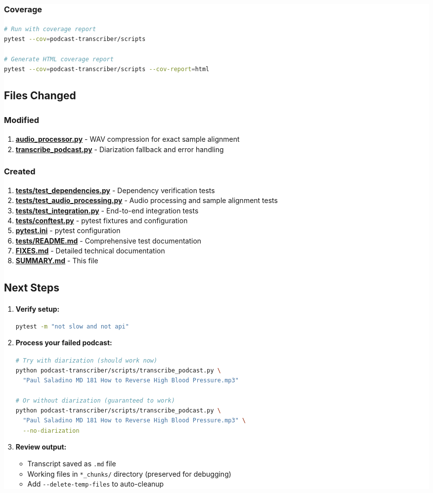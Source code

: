 ### Coverage
```bash
# Run with coverage report
pytest --cov=podcast-transcriber/scripts

# Generate HTML coverage report
pytest --cov=podcast-transcriber/scripts --cov-report=html
```

## Files Changed

### Modified
1. **[audio_processor.py](podcast-transcriber/scripts/audio_processor.py)** - WAV compression for exact sample alignment
2. **[transcribe_podcast.py](podcast-transcriber/scripts/transcribe_podcast.py)** - Diarization fallback and error handling

### Created
1. **[tests/test_dependencies.py](tests/test_dependencies.py)** - Dependency verification tests
2. **[tests/test_audio_processing.py](tests/test_audio_processing.py)** - Audio processing and sample alignment tests
3. **[tests/test_integration.py](tests/test_integration.py)** - End-to-end integration tests
4. **[tests/conftest.py](tests/conftest.py)** - pytest fixtures and configuration
5. **[pytest.ini](pytest.ini)** - pytest configuration
6. **[tests/README.md](tests/README.md)** - Comprehensive test documentation
7. **[FIXES.md](FIXES.md)** - Detailed technical documentation
8. **[SUMMARY.md](SUMMARY.md)** - This file

## Next Steps

1. **Verify setup:**
   ```bash
   pytest -m "not slow and not api"
   ```

2. **Process your failed podcast:**
   ```bash
   # Try with diarization (should work now)
   python podcast-transcriber/scripts/transcribe_podcast.py \
     "Paul Saladino MD 181 How to Reverse High Blood Pressure.mp3"

   # Or without diarization (guaranteed to work)
   python podcast-transcriber/scripts/transcribe_podcast.py \
     "Paul Saladino MD 181 How to Reverse High Blood Pressure.mp3" \
     --no-diarization
   ```

3. **Review output:**
   - Transcript saved as `.md` file
   - Working files in `*_chunks/` directory (preserved for debugging)
   - Add `--delete-temp-files` to auto-cleanup
